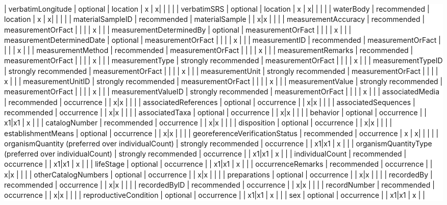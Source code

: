 | verbatimLongitude | optional | location | x | x|  |  |  |
| verbatimSRS | optional | location | x | x|  |  |  |
| waterBody | recommended | location | x | x|  |  |  |
| materialSampleID | recommended | materialSample |  | x|x |  |  |
| measurementAccuracy | recommended | measurementOrFact |  | | | x |  |
| measurementDeterminedBy | optional | measurementOrFact |  | | | x |  |
| measurementDeterminedDate | optional | measurementOrFact |  | | | x |  |
| measurementID | recommended | measurementOrFact |  | | | x |  |
| measurementMethod | recommended | measurementOrFact |  | | | x |  |
| measurementRemarks | recommended | measurementOrFact |  | | | x |  |
| measurementType | strongly recommended | measurementOrFact |  | | | x |  |
| measurementTypeID | strongly recommended | measurementOrFact |  | | | x |  |
| measurementUnit | strongly recommended | measurementOrFact |  | | | x |  |
| measurementUnitID | strongly recommended | measurementOrFact |  | | | x |  |
| measurementValue | strongly recommended | measurementOrFact |  | | | x |  |
| measurementValueID | strongly recommended | measurementOrFact |  | | | x |  |
| associatedMedia | recommended | occurrence |  | x|x |  |  |
| associatedReferences | optional | occurrence |  | x|x |  |  |
| associatedSequences | recommended | occurrence |  | x|x |  |  |
| associatedTaxa | optional | occurrence |  | x|x |  |  |
| behavior | optional | occurrence |  | x1|x1 | x |  |
| catalogNumber | recommended | occurrence |  | x|x |  |  |
| disposition | optional | occurrence |  | x|x |  |  |
| establishmentMeans | optional | occurrence |  | x|x |  |  |
| georeferenceVerificationStatus | recommended | occurrence | x | x|  |  |  |
| organismQuantity (preferred over individualCount) | strongly recommended | occurrence |  | x1|x1 | x |  |
| organismQuantityType (preferred over individualCount) | strongly recommended | occurrence |  | x1|x1 | x |  |
| individualCount | recommended | occurrence |  | x1|x1 | x |  |
| lifeStage | optional | occurrence |  | x1|x1 | x |  |
| occurrenceRemarks | recommended | occurrence |  | x|x |  |  |
| otherCatalogNumbers | optional | occurrence |  | x|x |  |  |
| preparations | optional | occurrence |  | x|x |  |  |
| recordedBy | recommended | occurrence |  | x|x |  |  |
| recordedByID | recommended | occurrence |  | x|x |  |  |
| recordNumber | recommended | occurrence |  | x|x |  |  |
| reproductiveCondition | optional | occurrence |  | x1|x1 | x |  |
| sex | optional | occurrence |  | x1|x1 | x |  |